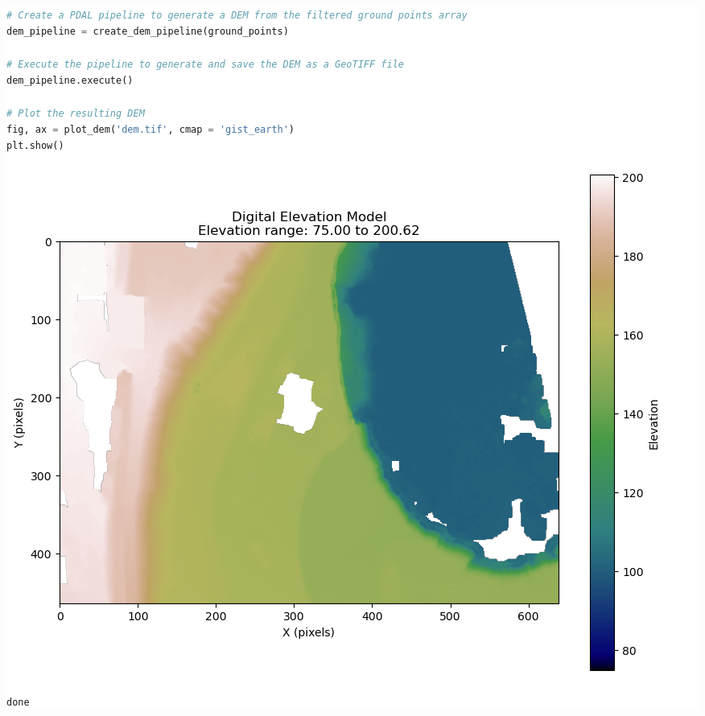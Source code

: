 
```python
# Create a PDAL pipeline to generate a DEM from the filtered ground points array
dem_pipeline = create_dem_pipeline(ground_points)

# Execute the pipeline to generate and save the DEM as a GeoTIFF file
dem_pipeline.execute()

# Plot the resulting DEM
fig, ax = plot_dem('dem.tif', cmap = 'gist_earth')
plt.show()
```


    
![png](assets/output_11_0.png)
    


    done
    
